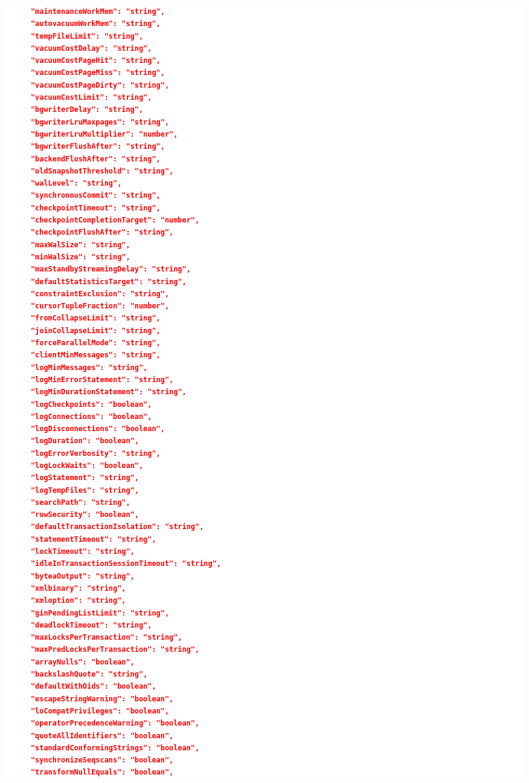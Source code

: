 ```json
      "maintenanceWorkMem": "string",
      "autovacuumWorkMem": "string",
      "tempFileLimit": "string",
      "vacuumCostDelay": "string",
      "vacuumCostPageHit": "string",
      "vacuumCostPageMiss": "string",
      "vacuumCostPageDirty": "string",
      "vacuumCostLimit": "string",
      "bgwriterDelay": "string",
      "bgwriterLruMaxpages": "string",
      "bgwriterLruMultiplier": "number",
      "bgwriterFlushAfter": "string",
      "backendFlushAfter": "string",
      "oldSnapshotThreshold": "string",
      "walLevel": "string",
      "synchronousCommit": "string",
      "checkpointTimeout": "string",
      "checkpointCompletionTarget": "number",
      "checkpointFlushAfter": "string",
      "maxWalSize": "string",
      "minWalSize": "string",
      "maxStandbyStreamingDelay": "string",
      "defaultStatisticsTarget": "string",
      "constraintExclusion": "string",
      "cursorTupleFraction": "number",
      "fromCollapseLimit": "string",
      "joinCollapseLimit": "string",
      "forceParallelMode": "string",
      "clientMinMessages": "string",
      "logMinMessages": "string",
      "logMinErrorStatement": "string",
      "logMinDurationStatement": "string",
      "logCheckpoints": "boolean",
      "logConnections": "boolean",
      "logDisconnections": "boolean",
      "logDuration": "boolean",
      "logErrorVerbosity": "string",
      "logLockWaits": "boolean",
      "logStatement": "string",
      "logTempFiles": "string",
      "searchPath": "string",
      "rowSecurity": "boolean",
      "defaultTransactionIsolation": "string",
      "statementTimeout": "string",
      "lockTimeout": "string",
      "idleInTransactionSessionTimeout": "string",
      "byteaOutput": "string",
      "xmlbinary": "string",
      "xmloption": "string",
      "ginPendingListLimit": "string",
      "deadlockTimeout": "string",
      "maxLocksPerTransaction": "string",
      "maxPredLocksPerTransaction": "string",
      "arrayNulls": "boolean",
      "backslashQuote": "string",
      "defaultWithOids": "boolean",
      "escapeStringWarning": "boolean",
      "loCompatPrivileges": "boolean",
      "operatorPrecedenceWarning": "boolean",
      "quoteAllIdentifiers": "boolean",
      "standardConformingStrings": "boolean",
      "synchronizeSeqscans": "boolean",
      "transformNullEquals": "boolean",
```